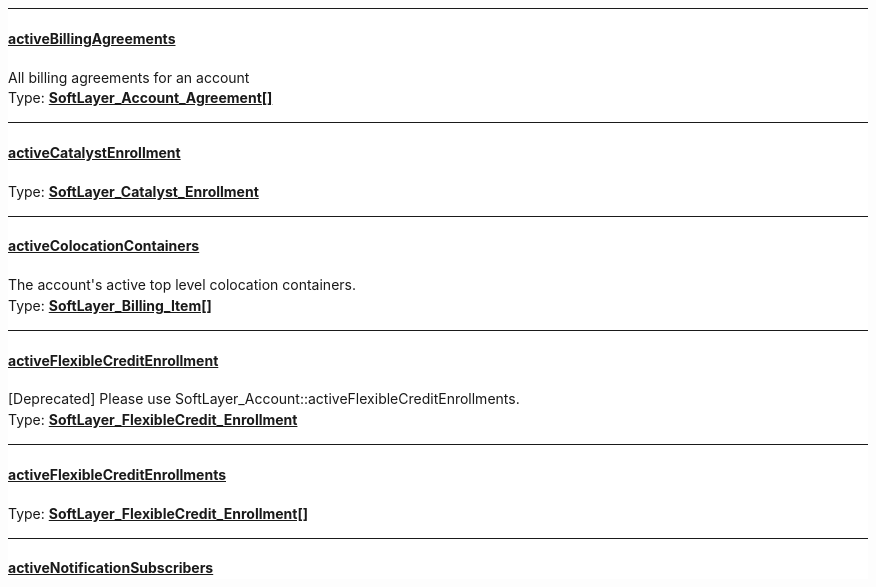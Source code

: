 
</div>
<div class="prop-row">

-----
[activeBillingAgreements]: #activebillingagreements
#### [activeBillingAgreements]
All billing agreements for an account  
<span class="type-label">Type: </span>**<a href='/reference/datatypes/SoftLayer_Account_Agreement'>SoftLayer_Account_Agreement[] </a>**


</div>
<div class="prop-row">

-----
[activeCatalystEnrollment]: #activecatalystenrollment
#### [activeCatalystEnrollment]
  
<span class="type-label">Type: </span>**<a href='/reference/datatypes/SoftLayer_Catalyst_Enrollment'>SoftLayer_Catalyst_Enrollment </a>**


</div>
<div class="prop-row">

-----
[activeColocationContainers]: #activecolocationcontainers
#### [activeColocationContainers]
The account's active top level colocation containers.  
<span class="type-label">Type: </span>**<a href='/reference/datatypes/SoftLayer_Billing_Item'>SoftLayer_Billing_Item[] </a>**


</div>
<div class="prop-row">

-----
[activeFlexibleCreditEnrollment]: #activeflexiblecreditenrollment
#### [activeFlexibleCreditEnrollment]
[Deprecated] Please use SoftLayer_Account::activeFlexibleCreditEnrollments.  
<span class="type-label">Type: </span>**<a href='/reference/datatypes/SoftLayer_FlexibleCredit_Enrollment'>SoftLayer_FlexibleCredit_Enrollment </a>**


</div>
<div class="prop-row">

-----
[activeFlexibleCreditEnrollments]: #activeflexiblecreditenrollments
#### [activeFlexibleCreditEnrollments]
  
<span class="type-label">Type: </span>**<a href='/reference/datatypes/SoftLayer_FlexibleCredit_Enrollment'>SoftLayer_FlexibleCredit_Enrollment[] </a>**


</div>
<div class="prop-row">

-----
[activeNotificationSubscribers]: #activenotificationsubscribers
#### [activeNotificationSubscribers]
  

[accountManagedResourcesFlag]: #accountmanagedresourcesflag
[accountStatusId]: #accountstatusid
[address1]: #address1
[address2]: #address2
[allowedPptpVpnQuantity]: #allowedpptpvpnquantity
[alternatePhone]: #alternatephone
[brandId]: #brandid
[city]: #city
[claimedTaxExemptTxFlag]: #claimedtaxexempttxflag
[companyName]: #companyname
[country]: #country
[createDate]: #createdate
[deviceFingerprintId]: #devicefingerprintid
[email]: #email
[faxPhone]: #faxphone
[firstName]: #firstname
[id]: #id
[isReseller]: #isreseller
[lastName]: #lastname
[lateFeeProtectionFlag]: #latefeeprotectionflag
[modifyDate]: #modifydate
[officePhone]: #officephone
[postalCode]: #postalcode
[resellerLevel]: #resellerlevel
[state]: #state
[statusDate]: #statusdate
[abuseEmail]: #abuseemail
[abuseEmails]: #abuseemails
[accountContacts]: #accountcontacts
[accountLicenses]: #accountlicenses
[accountLinks]: #accountlinks
[accountStatus]: #accountstatus
[activeAccountDiscountBillingItem]: #activeaccountdiscountbillingitem
[activeAccountLicenses]: #activeaccountlicenses
[activeAddresses]: #activeaddresses
[activeAgreements]: #activeagreements
[activeQuotes]: #activequotes
[activeReservedCapacityAgreements]: #activereservedcapacityagreements
[activeVirtualLicenses]: #activevirtuallicenses
[adcLoadBalancers]: #adcloadbalancers
[addresses]: #addresses
[affiliateId]: #affiliateid
[allBillingItems]: #allbillingitems
[allCommissionBillingItems]: #allcommissionbillingitems
[allRecurringTopLevelBillingItems]: #allrecurringtoplevelbillingitems
[allRecurringTopLevelBillingItemsUnfiltered]: #allrecurringtoplevelbillingitemsunfiltered
[allSubnetBillingItems]: #allsubnetbillingitems
[allTopLevelBillingItems]: #alltoplevelbillingitems
[allTopLevelBillingItemsUnfiltered]: #alltoplevelbillingitemsunfiltered
[allowIbmIdSilentMigrationFlag]: #allowibmidsilentmigrationflag
[allowsBluemixAccountLinkingFlag]: #allowsbluemixaccountlinkingflag
[applicationDeliveryControllers]: #applicationdeliverycontrollers
[attributes]: #attributes
[availablePublicNetworkVlans]: #availablepublicnetworkvlans
[balance]: #balance
[bandwidthAllotments]: #bandwidthallotments
[bandwidthAllotmentsOverAllocation]: #bandwidthallotmentsoverallocation
[bandwidthAllotmentsProjectedOverAllocation]: #bandwidthallotmentsprojectedoverallocation
[bareMetalInstances]: #baremetalinstances
[billingAgreements]: #billingagreements
[billingInfo]: #billinginfo
[blockDeviceTemplateGroups]: #blockdevicetemplategroups
[bluemixAccountLink]: #bluemixaccountlink
[bluemixLinkedFlag]: #bluemixlinkedflag
[brand]: #brand
[brandAccountFlag]: #brandaccountflag
[brandKeyName]: #brandkeyname
[businessPartner]: #businesspartner
[canOrderAdditionalVlansFlag]: #canorderadditionalvlansflag
[carts]: #carts
[catalystEnrollments]: #catalystenrollments
[closedTickets]: #closedtickets
[datacentersWithSubnetAllocations]: #datacenterswithsubnetallocations
[dedicatedHosts]: #dedicatedhosts
[disablePaymentProcessingFlag]: #disablepaymentprocessingflag
[displaySupportRepresentativeAssignments]: #displaysupportrepresentativeassignments
[domainRegistrations]: #domainregistrations
[domains]: #domains
[domainsWithoutSecondaryDnsRecords]: #domainswithoutsecondarydnsrecords
[euSupportedFlag]: #eusupportedflag
[evaultCapacityGB]: #evaultcapacitygb
[evaultMasterUsers]: #evaultmasterusers
[evaultNetworkStorage]: #evaultnetworkstorage
[expiredSecurityCertificates]: #expiredsecuritycertificates
[facilityLogs]: #facilitylogs
[fileBlockBetaAccessFlag]: #fileblockbetaaccessflag
[flexibleCreditEnrollments]: #flexiblecreditenrollments
[forcePaasAccountLinkDate]: #forcepaasaccountlinkdate
[globalIpRecords]: #globaliprecords
[globalIpv4Records]: #globalipv4records
[globalIpv6Records]: #globalipv6records
[globalLoadBalancerAccounts]: #globalloadbalanceraccounts
[hardware]: #hardware
[hardwareOverBandwidthAllocation]: #hardwareoverbandwidthallocation
[hardwareProjectedOverBandwidthAllocation]: #hardwareprojectedoverbandwidthallocation
[hardwareWithCpanel]: #hardwarewithcpanel
[hardwareWithHelm]: #hardwarewithhelm
[hardwareWithMcafee]: #hardwarewithmcafee
[hardwareWithMcafeeAntivirusRedhat]: #hardwarewithmcafeeantivirusredhat
[hardwareWithMcafeeAntivirusWindows]: #hardwarewithmcafeeantiviruswindows
[hardwareWithMcafeeIntrusionDetectionSystem]: #hardwarewithmcafeeintrusiondetectionsystem
[hardwareWithPlesk]: #hardwarewithplesk
[hardwareWithQuantastor]: #hardwarewithquantastor
[hardwareWithUrchin]: #hardwarewithurchin
[hardwareWithWindows]: #hardwarewithwindows
[hasEvaultBareMetalRestorePluginFlag]: #hasevaultbaremetalrestorepluginflag
[hasIderaBareMetalRestorePluginFlag]: #hasiderabaremetalrestorepluginflag
[hasPendingOrder]: #haspendingorder
[hasR1softBareMetalRestorePluginFlag]: #hasr1softbaremetalrestorepluginflag
[hourlyBareMetalInstances]: #hourlybaremetalinstances
[hourlyServiceBillingItems]: #hourlyservicebillingitems
[hourlyVirtualGuests]: #hourlyvirtualguests
[hubNetworkStorage]: #hubnetworkstorage
[ibmCustomerNumber]: #ibmcustomernumber
[ibmIdAuthenticationRequiredFlag]: #ibmidauthenticationrequiredflag
[ibmIdMigrationExpirationTimestamp]: #ibmidmigrationexpirationtimestamp
[inProgressExternalAccountSetup]: #inprogressexternalaccountsetup
[internalNotes]: #internalnotes
[invoices]: #invoices
[ipAddresses]: #ipaddresses
[iscsiIsolationDisabled]: #iscsiisolationdisabled
[iscsiNetworkStorage]: #iscsinetworkstorage
[lastCanceledBillingItem]: #lastcanceledbillingitem
[lastCancelledServerBillingItem]: #lastcancelledserverbillingitem
[lastFiveClosedAbuseTickets]: #lastfiveclosedabusetickets
[lastFiveClosedAccountingTickets]: #lastfiveclosedaccountingtickets
[lastFiveClosedOtherTickets]: #lastfiveclosedothertickets
[lastFiveClosedSalesTickets]: #lastfiveclosedsalestickets
[lastFiveClosedSupportTickets]: #lastfiveclosedsupporttickets
[lastFiveClosedTickets]: #lastfiveclosedtickets
[latestBillDate]: #latestbilldate
[latestRecurringInvoice]: #latestrecurringinvoice
[latestRecurringPendingInvoice]: #latestrecurringpendinginvoice
[legacyBandwidthAllotments]: #legacybandwidthallotments
[legacyIscsiCapacityGB]: #legacyiscsicapacitygb
[loadBalancers]: #loadbalancers
[lockboxCapacityGB]: #lockboxcapacitygb
[lockboxNetworkStorage]: #lockboxnetworkstorage
[manualPaymentsUnderReview]: #manualpaymentsunderreview
[masterUser]: #masteruser
[mediaDataTransferRequests]: #mediadatatransferrequests
[migratedToIbmCloudPortalFlag]: #migratedtoibmcloudportalflag
[monthlyBareMetalInstances]: #monthlybaremetalinstances
[monthlyVirtualGuests]: #monthlyvirtualguests
[nasNetworkStorage]: #nasnetworkstorage
[networkCreationFlag]: #networkcreationflag
[networkGateways]: #networkgateways
[networkHardware]: #networkhardware
[networkMessageDeliveryAccounts]: #networkmessagedeliveryaccounts
[networkMonitorDownHardware]: #networkmonitordownhardware
[networkMonitorDownVirtualGuests]: #networkmonitordownvirtualguests
[networkMonitorRecoveringHardware]: #networkmonitorrecoveringhardware
[networkMonitorRecoveringVirtualGuests]: #networkmonitorrecoveringvirtualguests
[networkMonitorUpHardware]: #networkmonitoruphardware
[networkMonitorUpVirtualGuests]: #networkmonitorupvirtualguests
[networkStorage]: #networkstorage
[networkStorageGroups]: #networkstoragegroups
[networkTunnelContexts]: #networktunnelcontexts
[networkVlanSpan]: #networkvlanspan
[networkVlans]: #networkvlans
[nextBillingPublicAllotmentHardwareBandwidthDetails]: #nextbillingpublicallotmenthardwarebandwidthdetails
[nextInvoiceIncubatorExemptTotal]: #nextinvoiceincubatorexempttotal
[nextInvoiceRecurringAmountEligibleForAccountDiscount]: #nextinvoicerecurringamounteligibleforaccountdiscount
[nextInvoiceTopLevelBillingItems]: #nextinvoicetoplevelbillingitems
[nextInvoiceTotalAmount]: #nextinvoicetotalamount
[nextInvoiceTotalOneTimeAmount]: #nextinvoicetotalonetimeamount
[nextInvoiceTotalOneTimeTaxAmount]: #nextinvoicetotalonetimetaxamount
[nextInvoiceTotalRecurringAmount]: #nextinvoicetotalrecurringamount
[nextInvoiceTotalRecurringAmountBeforeAccountDiscount]: #nextinvoicetotalrecurringamountbeforeaccountdiscount
[nextInvoiceTotalRecurringTaxAmount]: #nextinvoicetotalrecurringtaxamount
[nextInvoiceTotalTaxableRecurringAmount]: #nextinvoicetotaltaxablerecurringamount
[notificationSubscribers]: #notificationsubscribers
[openAbuseTickets]: #openabusetickets
[openAccountingTickets]: #openaccountingtickets
[openBillingTickets]: #openbillingtickets
[openCancellationRequests]: #opencancellationrequests
[openOtherTickets]: #openothertickets
[openRecurringInvoices]: #openrecurringinvoices
[openSalesTickets]: #opensalestickets
[openStackAccountLinks]: #openstackaccountlinks
[openStackObjectStorage]: #openstackobjectstorage
[openSupportTickets]: #opensupporttickets
[openTickets]: #opentickets
[openTicketsWaitingOnCustomer]: #openticketswaitingoncustomer
[orders]: #orders
[orphanBillingItems]: #orphanbillingitems
[ownedBrands]: #ownedbrands
[ownedHardwareGenericComponentModels]: #ownedhardwaregenericcomponentmodels
[paymentProcessors]: #paymentprocessors
[pendingEvents]: #pendingevents
[pendingInvoice]: #pendinginvoice
[pendingInvoiceTopLevelItems]: #pendinginvoicetoplevelitems
[pendingInvoiceTotalAmount]: #pendinginvoicetotalamount
[pendingInvoiceTotalOneTimeAmount]: #pendinginvoicetotalonetimeamount
[pendingInvoiceTotalOneTimeTaxAmount]: #pendinginvoicetotalonetimetaxamount
[pendingInvoiceTotalRecurringAmount]: #pendinginvoicetotalrecurringamount
[pendingInvoiceTotalRecurringTaxAmount]: #pendinginvoicetotalrecurringtaxamount
[permissionGroups]: #permissiongroups
[permissionRoles]: #permissionroles
[placementGroups]: #placementgroups
[portableStorageVolumes]: #portablestoragevolumes
[postProvisioningHooks]: #postprovisioninghooks
[pptpVpnAllowedFlag]: #pptpvpnallowedflag
[pptpVpnUsers]: #pptpvpnusers
[previousRecurringRevenue]: #previousrecurringrevenue
[priceRestrictions]: #pricerestrictions
[priorityOneTickets]: #priorityonetickets
[privateAllotmentHardwareBandwidthDetails]: #privateallotmenthardwarebandwidthdetails
[privateBlockDeviceTemplateGroups]: #privateblockdevicetemplategroups
[privateIpAddresses]: #privateipaddresses
[privateNetworkVlans]: #privatenetworkvlans
[privateSubnets]: #privatesubnets
[proofOfConceptAccountFlag]: #proofofconceptaccountflag
[publicAllotmentHardwareBandwidthDetails]: #publicallotmenthardwarebandwidthdetails
[publicIpAddresses]: #publicipaddresses
[publicNetworkVlans]: #publicnetworkvlans
[publicSubnets]: #publicsubnets
[quotes]: #quotes
[recentEvents]: #recentevents
[referralPartner]: #referralpartner
[referredAccounts]: #referredaccounts
[regulatedWorkloads]: #regulatedworkloads
[remoteManagementCommandRequests]: #remotemanagementcommandrequests
[replicationEvents]: #replicationevents
[requireSilentIBMidUserCreation]: #requiresilentibmidusercreation
[reservedCapacityAgreements]: #reservedcapacityagreements
[reservedCapacityGroups]: #reservedcapacitygroups
[resourceGroups]: #resourcegroups
[routers]: #routers
[rwhoisData]: #rwhoisdata
[samlAuthentication]: #samlauthentication
[scaleGroups]: #scalegroups
[secondaryDomains]: #secondarydomains
[securityCertificates]: #securitycertificates
[securityGroups]: #securitygroups
[securityLevel]: #securitylevel
[securityScanRequests]: #securityscanrequests
[serviceBillingItems]: #servicebillingitems
[shipments]: #shipments
[sshKeys]: #sshkeys
[sslVpnUsers]: #sslvpnusers
[standardPoolVirtualGuests]: #standardpoolvirtualguests
[subnetRegistrationDetails]: #subnetregistrationdetails
[subnetRegistrations]: #subnetregistrations
[subnets]: #subnets
[supportRepresentatives]: #supportrepresentatives
[supportSubscriptions]: #supportsubscriptions
[supportTier]: #supporttier
[suppressInvoicesFlag]: #suppressinvoicesflag
[tags]: #tags
[tickets]: #tickets
[ticketsClosedInTheLastThreeDays]: #ticketsclosedinthelastthreedays
[ticketsClosedToday]: #ticketsclosedtoday
[transcodeAccounts]: #transcodeaccounts
[upgradeRequests]: #upgraderequests
[users]: #users
[validSecurityCertificates]: #validsecuritycertificates
[vdrUpdatesInProgressFlag]: #vdrupdatesinprogressflag
[virtualDedicatedRacks]: #virtualdedicatedracks
[virtualDiskImages]: #virtualdiskimages
[virtualGuests]: #virtualguests
[virtualGuestsOverBandwidthAllocation]: #virtualguestsoverbandwidthallocation
[virtualGuestsProjectedOverBandwidthAllocation]: #virtualguestsprojectedoverbandwidthallocation
[virtualGuestsWithCpanel]: #virtualguestswithcpanel
[virtualGuestsWithMcafee]: #virtualguestswithmcafee
[virtualGuestsWithMcafeeAntivirusRedhat]: #virtualguestswithmcafeeantivirusredhat
[virtualGuestsWithMcafeeAntivirusWindows]: #virtualguestswithmcafeeantiviruswindows
[virtualGuestsWithMcafeeIntrusionDetectionSystem]: #virtualguestswithmcafeeintrusiondetectionsystem
[virtualGuestsWithPlesk]: #virtualguestswithplesk
[virtualGuestsWithQuantastor]: #virtualguestswithquantastor
[virtualGuestsWithUrchin]: #virtualguestswithurchin
[virtualPrivateRack]: #virtualprivaterack
[virtualStorageArchiveRepositories]: #virtualstoragearchiverepositories
[virtualStoragePublicRepositories]: #virtualstoragepublicrepositories
[vpcVirtualGuests]: #vpcvirtualguests
[vpnConfigRequiresVPNManageFlag]: #vpnconfigrequiresvpnmanageflag
[abuseEmailCount]: #abuseemailcount
[accountContactCount]: #accountcontactcount
[accountLicenseCount]: #accountlicensecount
[accountLinkCount]: #accountlinkcount
[activeAccountLicenseCount]: #activeaccountlicensecount
[activeAddressCount]: #activeaddresscount
[activeAgreementCount]: #activeagreementcount
[activeBillingAgreementCount]: #activebillingagreementcount
[activeColocationContainerCount]: #activecolocationcontainercount
[activeFlexibleCreditEnrollmentCount]: #activeflexiblecreditenrollmentcount
[activeNotificationSubscriberCount]: #activenotificationsubscribercount
[activeQuoteCount]: #activequotecount
[activeReservedCapacityAgreementCount]: #activereservedcapacityagreementcount
[activeVirtualLicenseCount]: #activevirtuallicensecount
[adcLoadBalancerCount]: #adcloadbalancercount
[addressCount]: #addresscount
[allCommissionBillingItemCount]: #allcommissionbillingitemcount
[allRecurringTopLevelBillingItemCount]: #allrecurringtoplevelbillingitemcount
[allRecurringTopLevelBillingItemsUnfilteredCount]: #allrecurringtoplevelbillingitemsunfilteredcount
[allSubnetBillingItemCount]: #allsubnetbillingitemcount
[allTopLevelBillingItemCount]: #alltoplevelbillingitemcount
[allTopLevelBillingItemsUnfilteredCount]: #alltoplevelbillingitemsunfilteredcount
[applicationDeliveryControllerCount]: #applicationdeliverycontrollercount
[attributeCount]: #attributecount
[availablePublicNetworkVlanCount]: #availablepublicnetworkvlancount
[bandwidthAllotmentCount]: #bandwidthallotmentcount
[bandwidthAllotmentsOverAllocationCount]: #bandwidthallotmentsoverallocationcount
[bandwidthAllotmentsProjectedOverAllocationCount]: #bandwidthallotmentsprojectedoverallocationcount
[bareMetalInstanceCount]: #baremetalinstancecount
[billingAgreementCount]: #billingagreementcount
[blockDeviceTemplateGroupCount]: #blockdevicetemplategroupcount
[cartCount]: #cartcount
[catalystEnrollmentCount]: #catalystenrollmentcount
[closedTicketCount]: #closedticketcount
[datacentersWithSubnetAllocationCount]: #datacenterswithsubnetallocationcount
[dedicatedHostCount]: #dedicatedhostcount
[displaySupportRepresentativeAssignmentCount]: #displaysupportrepresentativeassignmentcount
[domainCount]: #domaincount
[domainRegistrationCount]: #domainregistrationcount
[domainsWithoutSecondaryDnsRecordCount]: #domainswithoutsecondarydnsrecordcount
[evaultMasterUserCount]: #evaultmasterusercount
[evaultNetworkStorageCount]: #evaultnetworkstoragecount
[expiredSecurityCertificateCount]: #expiredsecuritycertificatecount
[facilityLogCount]: #facilitylogcount
[flexibleCreditEnrollmentCount]: #flexiblecreditenrollmentcount
[globalIpRecordCount]: #globaliprecordcount
[globalIpv4RecordCount]: #globalipv4recordcount
[globalIpv6RecordCount]: #globalipv6recordcount
[globalLoadBalancerAccountCount]: #globalloadbalanceraccountcount
[hardwareCount]: #hardwarecount
[hardwareOverBandwidthAllocationCount]: #hardwareoverbandwidthallocationcount
[hardwareProjectedOverBandwidthAllocationCount]: #hardwareprojectedoverbandwidthallocationcount
[hardwareWithCpanelCount]: #hardwarewithcpanelcount
[hardwareWithHelmCount]: #hardwarewithhelmcount
[hardwareWithMcafeeAntivirusRedhatCount]: #hardwarewithmcafeeantivirusredhatcount
[hardwareWithMcafeeAntivirusWindowCount]: #hardwarewithmcafeeantiviruswindowcount
[hardwareWithMcafeeCount]: #hardwarewithmcafeecount
[hardwareWithMcafeeIntrusionDetectionSystemCount]: #hardwarewithmcafeeintrusiondetectionsystemcount
[hardwareWithPleskCount]: #hardwarewithpleskcount
[hardwareWithQuantastorCount]: #hardwarewithquantastorcount
[hardwareWithUrchinCount]: #hardwarewithurchincount
[hardwareWithWindowCount]: #hardwarewithwindowcount
[hourlyBareMetalInstanceCount]: #hourlybaremetalinstancecount
[hourlyServiceBillingItemCount]: #hourlyservicebillingitemcount
[hourlyVirtualGuestCount]: #hourlyvirtualguestcount
[hubNetworkStorageCount]: #hubnetworkstoragecount